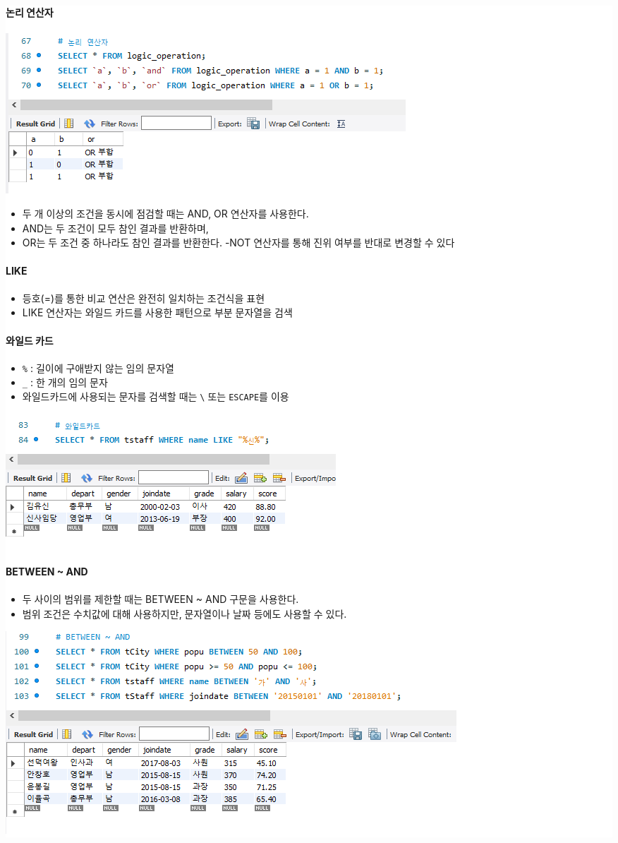 #### 논리 연산자
   ![alt text](./capture/image-26.png)
  - 두 개 이상의 조건을 동시에 점검할 때는 AND, OR 연산자를 사용한다.
  - AND는 두 조건이 모두 참인 결과를 반환하며,
  - OR는 두 조건 중 하나라도 참인 결과를 반환한다.
  -NOT 연산자를 통해 진위 여부를 반대로 변경할 수 있다

#### LIKE
- 등호(=)를 통한 비교 연산은 완전히 일치하는 조건식을 표현
- LIKE 연산자는 와일드 카드를 사용한 패턴으로 부분 문자열을 검색
#### 와일드 카드
- `%` : 길이에 구애받지 않는 임의 문자열
- `_` : 한 개의 임의 문자
- 와일드카드에 사용되는 문자를 검색할 때는 `\` 또는 `ESCAPE`를 이용

![alt text](./capture/image-28.png)

#### BETWEEN ~ AND
- 두 사이의 범위를 제한할 때는 BETWEEN ~ AND 구문을 사용한다.
- 범위 조건은 수치값에 대해 사용하지만, 문자열이나 날짜 등에도 사용할 수 있다.

![alt text](./capture/image-29.png)
